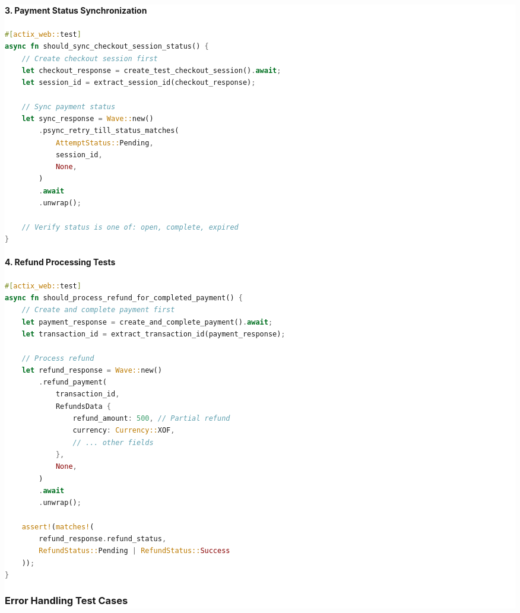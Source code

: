 #### 3. Payment Status Synchronization
```rust
#[actix_web::test]
async fn should_sync_checkout_session_status() {
    // Create checkout session first
    let checkout_response = create_test_checkout_session().await;
    let session_id = extract_session_id(checkout_response);
    
    // Sync payment status
    let sync_response = Wave::new()
        .psync_retry_till_status_matches(
            AttemptStatus::Pending,
            session_id,
            None,
        )
        .await
        .unwrap();
    
    // Verify status is one of: open, complete, expired
}
```

#### 4. Refund Processing Tests
```rust
#[actix_web::test]
async fn should_process_refund_for_completed_payment() {
    // Create and complete payment first
    let payment_response = create_and_complete_payment().await;
    let transaction_id = extract_transaction_id(payment_response);
    
    // Process refund
    let refund_response = Wave::new()
        .refund_payment(
            transaction_id,
            RefundsData {
                refund_amount: 500, // Partial refund
                currency: Currency::XOF,
                // ... other fields
            },
            None,
        )
        .await
        .unwrap();
    
    assert!(matches!(
        refund_response.refund_status,
        RefundStatus::Pending | RefundStatus::Success
    ));
}
```

### Error Handling Test Cases

